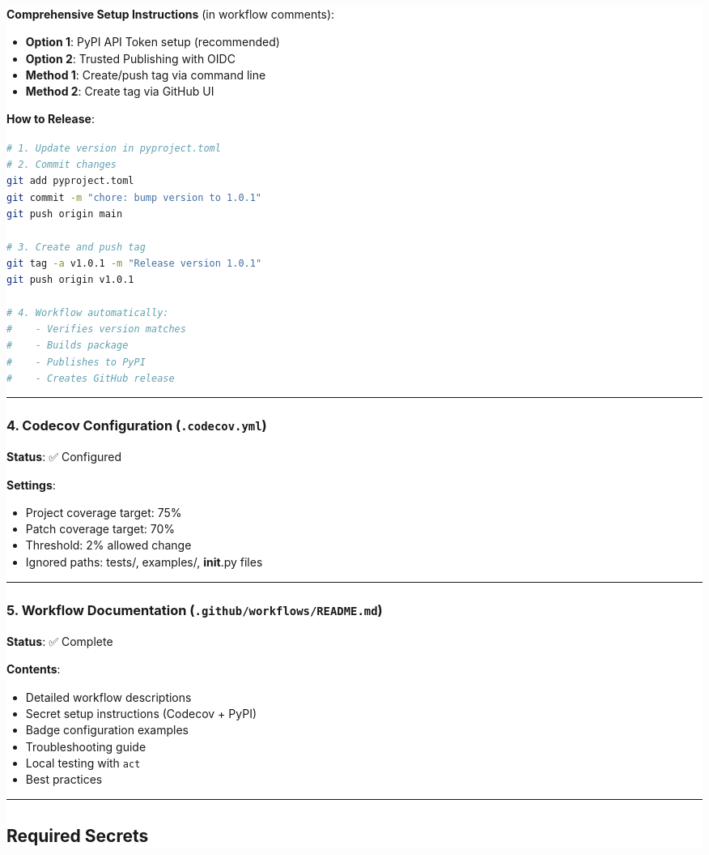 **Comprehensive Setup Instructions** (in workflow comments):
- **Option 1**: PyPI API Token setup (recommended)
- **Option 2**: Trusted Publishing with OIDC
- **Method 1**: Create/push tag via command line
- **Method 2**: Create tag via GitHub UI

**How to Release**:
```bash
# 1. Update version in pyproject.toml
# 2. Commit changes
git add pyproject.toml
git commit -m "chore: bump version to 1.0.1"
git push origin main

# 3. Create and push tag
git tag -a v1.0.1 -m "Release version 1.0.1"
git push origin v1.0.1

# 4. Workflow automatically:
#    - Verifies version matches
#    - Builds package
#    - Publishes to PyPI
#    - Creates GitHub release
```

---

### 4. Codecov Configuration (`.codecov.yml`)
**Status**: ✅ Configured

**Settings**:
- Project coverage target: 75%
- Patch coverage target: 70%
- Threshold: 2% allowed change
- Ignored paths: tests/, examples/, __init__.py files

---

### 5. Workflow Documentation (`.github/workflows/README.md`)
**Status**: ✅ Complete

**Contents**:
- Detailed workflow descriptions
- Secret setup instructions (Codecov + PyPI)
- Badge configuration examples
- Troubleshooting guide
- Local testing with `act`
- Best practices

---

## Required Secrets
